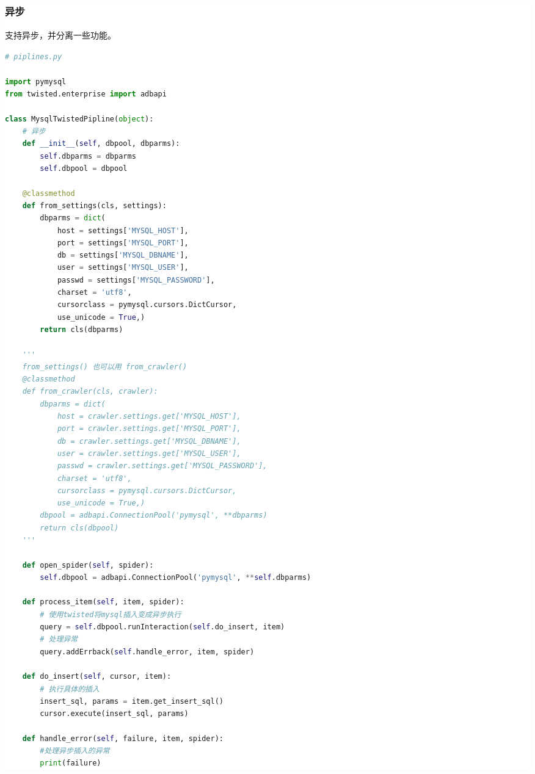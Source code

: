### 异步

支持异步，并分离一些功能。

```python
# piplines.py

import pymysql
from twisted.enterprise import adbapi

class MysqlTwistedPipline(object):
    # 异步
    def __init__(self, dbpool, dbparms):
        self.dbparms = dbparms
        self.dbpool = dbpool

    @classmethod
    def from_settings(cls, settings):
        dbparms = dict(
            host = settings['MYSQL_HOST'],
            port = settings['MYSQL_PORT'],
            db = settings['MYSQL_DBNAME'],
            user = settings['MYSQL_USER'],
            passwd = settings['MYSQL_PASSWORD'],
            charset = 'utf8',
            cursorclass = pymysql.cursors.DictCursor,
            use_unicode = True,)  
        return cls(dbparms)
    
    '''
    from_settings() 也可以用 from_crawler()
	@classmethod
	def from_crawler(cls, crawler):
		dbparms = dict(
            host = crawler.settings.get['MYSQL_HOST'],
            port = crawler.settings.get['MYSQL_PORT'],
            db = crawler.settings.get['MYSQL_DBNAME'],
            user = crawler.settings.get['MYSQL_USER'],
            passwd = crawler.settings.get['MYSQL_PASSWORD'],
            charset = 'utf8',
            cursorclass = pymysql.cursors.DictCursor,
            use_unicode = True,)
        dbpool = adbapi.ConnectionPool('pymysql', **dbparms)
        return cls(dbpool)
    '''
    
    def open_spider(self, spider):
        self.dbpool = adbapi.ConnectionPool('pymysql', **self.dbparms)   
    
    def process_item(self, item, spider):
        # 使用twisted将mysql插入变成异步执行
        query = self.dbpool.runInteraction(self.do_insert, item)
        # 处理异常
        query.addErrback(self.handle_error, item, spider)

    def do_insert(self, cursor, item):
        # 执行具体的插入
        insert_sql, params = item.get_insert_sql()
        cursor.execute(insert_sql, params)
    
    def handle_error(self, failure, item, spider):
        #处理异步插入的异常
        print(failure)
```
